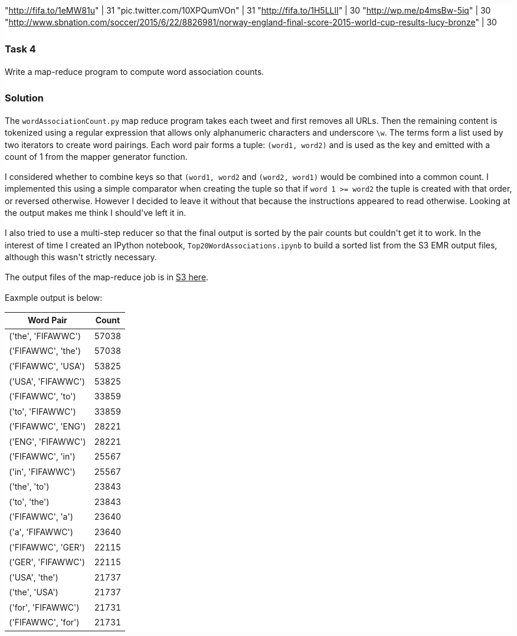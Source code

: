 "http://fifa.to/1eMW81u"   | 31
"pic.twitter.com/10XPQumVOn"  |  31
"http://fifa.to/1H5LLlI"   | 30
"http://wp.me/p4msBw-5iq"  | 30
"http://www.sbnation.com/soccer/2015/6/22/8826981/norway-england-final-score-2015-world-cup-results-lucy-bronze"  |  30


### Task 4
Write a map-reduce program to compute word association counts.


### Solution
The `wordAssociationCount.py` map reduce program takes each tweet and first removes all URLs. Then the remaining content is tokenized using a regular expression that allows only alphanumeric characters and underscore `\w`. The terms form a list used by two iterators to create word pairings. Each word pair forms a tuple: `(word1, word2)` and is used as the key and emitted with a count of 1 from the mapper generator function. 

I considered whether to combine keys so that `(word1, word2` and `(word2, word1)` would be combined into a common count. I implemented this using a simple comparator when creating the tuple so that if `word 1 >= word2` the tuple is created with that order, or reversed otherwise. However I decided to leave it without that because the instructions appeared to read otherwise. Looking at the output makes me think I should've left it in. 

I also tried to use a multi-step reducer so that the final output is sorted by the pair counts but couldn't get it to work. In the interest of time I created an IPython notebook, `Top20WordAssociations.ipynb` to build a sorted list from the S3 EMR output files, although this wasn't strictly necessary.

The output files of the map-reduce job is in [S3 here](https://w205-rcordell-assignment4.s3.amazonaws.com/problem4/).

Eaxmple output is below:


Word Pair           |   Count
--------------------|-----------
('the', 'FIFAWWC') | 57038
('FIFAWWC', 'the') | 57038
('FIFAWWC', 'USA') | 53825
('USA', 'FIFAWWC') | 53825
('FIFAWWC', 'to') | 33859
('to', 'FIFAWWC') | 33859
('FIFAWWC', 'ENG') | 28221
('ENG', 'FIFAWWC') | 28221
('FIFAWWC', 'in') | 25567
('in', 'FIFAWWC') | 25567
('the', 'to') | 23843
('to', 'the') | 23843
('FIFAWWC', 'a') | 23640
('a', 'FIFAWWC') | 23640
('FIFAWWC', 'GER') | 22115
('GER', 'FIFAWWC') | 22115
('USA', 'the') | 21737
('the', 'USA') | 21737
('for', 'FIFAWWC') | 21731
('FIFAWWC', 'for') | 21731
